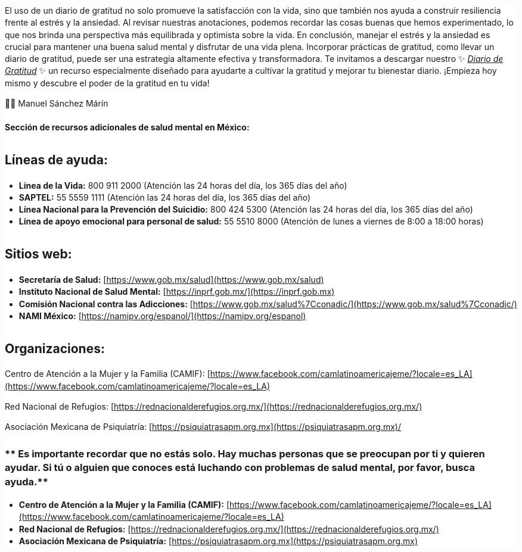 El uso de un diario de gratitud no solo promueve la satisfacción con la vida, sino que también nos ayuda a construir resiliencia frente al estrés y la ansiedad. Al revisar nuestras anotaciones, podemos recordar las cosas buenas que hemos experimentado, lo que nos brinda una perspectiva más equilibrada y optimista sobre la vida.
En conclusión, manejar el estrés y la ansiedad es crucial para mantener una buena salud mental y disfrutar de una vida plena. Incorporar prácticas de gratitud, como llevar un diario de gratitud, puede ser una estrategia altamente efectiva y transformadora. Te invitamos a descargar nuestro ✨ *[Diario de Gratitud](https://drive.google.com/file/d/1Q-jaG4ScWf90QnQs1UJ_u49-XcETpouK/view?usp=drive_link)* ✨ un recurso especialmente diseñado para ayudarte a cultivar la gratitud y mejorar tu bienestar diario. ¡Empieza hoy mismo y descubre el poder de la gratitud en tu vida!

👨🏻 Manuel Sánchez Márín

#### Sección de recursos adicionales de salud mental en México:

## Líneas de ayuda:

- **Línea de la Vida:** 800 911 2000 (Atención las 24 horas del día, los 365 días del año)
- **SAPTEL:** 55 5559 1111 (Atención las 24 horas del día, los 365 días del año)
- **Línea Nacional para la Prevención del Suicidio:** 800 424 5300 (Atención las 24 horas del día, los 365 días del año)
- **Línea de apoyo emocional para personal de salud:** 55 5510 8000 (Atención de lunes a viernes de 8:00 a 18:00 horas)

## Sitios web:

- **Secretaría de Salud:** [https://www.gob.mx/salud](https://www.gob.mx/salud)
- **Instituto Nacional de Salud Mental:** [https://inprf.gob.mx/](https://inprf.gob.mx)
- **Comisión Nacional contra las Adicciones:** [https://www.gob.mx/salud%7Cconadic/](https://www.gob.mx/salud%7Cconadic/)
- **NAMI México:** [https://namipv.org/espanol/](https://namipv.org/espanol)

## Organizaciones:

Centro de Atención a la Mujer y la Familia (CAMIF): [https://www.facebook.com/camlatinoamericajeme/?locale=es_LA](https://www.facebook.com/camlatinoamericajeme/?locale=es_LA)

Red Nacional de Refugios: [https://rednacionalderefugios.org.mx/](https://rednacionalderefugios.org.mx/)

Asociación Mexicana de Psiquiatría: [https://psiquiatrasapm.org.mx](https://psiquiatrasapm.org.mx)/


### ** Es importante recordar que no estás solo. Hay muchas personas que se preocupan por ti y quieren ayudar. Si tú o alguien que conoces está luchando con problemas de salud mental, por favor, busca ayuda.**


- **Centro de Atención a la Mujer y la Familia (CAMIF):** [https://www.facebook.com/camlatinoamericajeme/?locale=es_LA](https://www.facebook.com/camlatinoamericajeme/?locale=es_LA)
- **Red Nacional de Refugios:** [https://rednacionalderefugios.org.mx/](https://rednacionalderefugios.org.mx/)
- **Asociación Mexicana de Psiquiatría:** [https://psiquiatrasapm.org.mx](https://psiquiatrasapm.org.mx)
